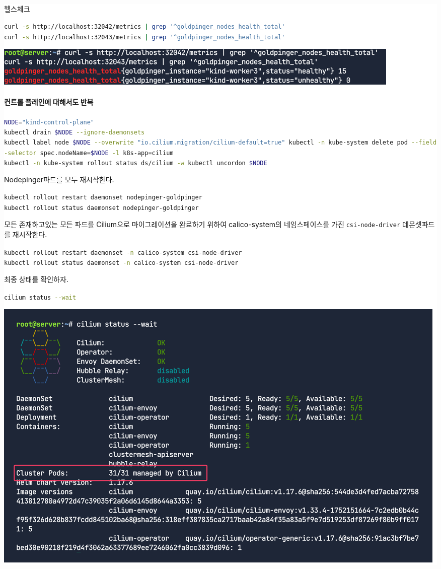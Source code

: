 헬스체크
```bash
curl -s http://localhost:32042/metrics | grep '^goldpinger_nodes_health_total'
curl -s http://localhost:32043/metrics | grep '^goldpinger_nodes_health_total'
```

![img_29.png](../assets/1week-arch/1week1-30.png)
#### 컨트롤 플레인에 대해서도 반복


```bash
NODE="kind-control-plane" 
kubectl drain $NODE --ignore-daemonsets 
kubectl label node $NODE --overwrite "io.cilium.migration/cilium-default=true" kubectl -n kube-system delete pod --field-selector spec.nodeName=$NODE -l k8s-app=cilium 
kubectl -n kube-system rollout status ds/cilium -w kubectl uncordon $NODE
```

Nodepinger파드를 모두 재시작한다.
```bash
kubectl rollout restart daemonset nodepinger-goldpinger
kubectl rollout status daemonset nodepinger-goldpinger
```

모든 존재하고있는 모든 파드를 Cilium으로 마이그레이션을 완료하기 위하여 calico-system의 네임스페이스를 가진  `csi-node-driver` 데몬셋파드를 재시작한다.
```bash
kubectl rollout restart daemonset -n calico-system csi-node-driver 
kubectl rollout status daemonset -n calico-system csi-node-driver
```


최종 상태를 확인하자.

```bash
cilium status --wait
```

![img_30.png](../assets/1week-arch/1week1-31.png)
